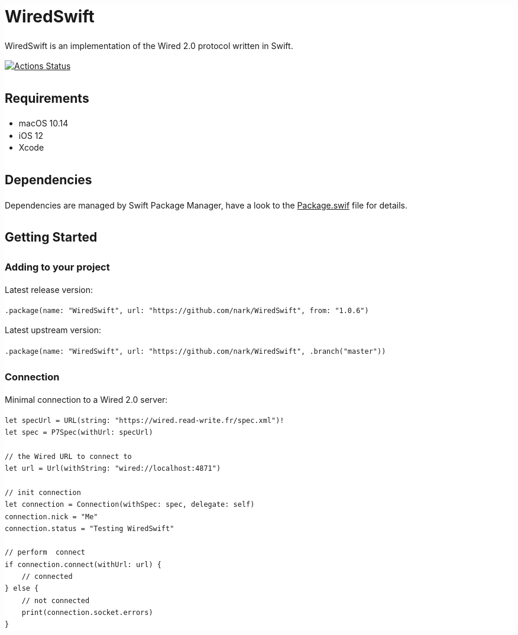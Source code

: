 # WiredSwift

WiredSwift is an implementation of the Wired 2.0 protocol written in Swift. 

[![Actions Status](https://github.com/nark/WiredSwift/workflows/Swift/badge.svg)](https://github.com/nark/WiredSwift/actions)


## Requirements

* macOS 10.14
* iOS 12
* Xcode 

## Dependencies

Dependencies are managed by Swift Package Manager, have a look to the [Package.swif](https://github.com/nark/WiredSwift/blob/master/Package.swift) file for details. 

## Getting Started

### Adding to your project

Latest release version:

    .package(name: "WiredSwift", url: "https://github.com/nark/WiredSwift", from: "1.0.6")

Latest upstream version:

    .package(name: "WiredSwift", url: "https://github.com/nark/WiredSwift", .branch("master"))
    
### Connection

Minimal connection to a Wired 2.0 server:

    let specUrl = URL(string: "https://wired.read-write.fr/spec.xml")!
    let spec = P7Spec(withUrl: specUrl)

    // the Wired URL to connect to
    let url = Url(withString: "wired://localhost:4871")

    // init connection
    let connection = Connection(withSpec: spec, delegate: self)
    connection.nick = "Me"
    connection.status = "Testing WiredSwift"

    // perform  connect
    if connection.connect(withUrl: url) {
        // connected
    } else {
        // not connected
        print(connection.socket.errors)
    }
